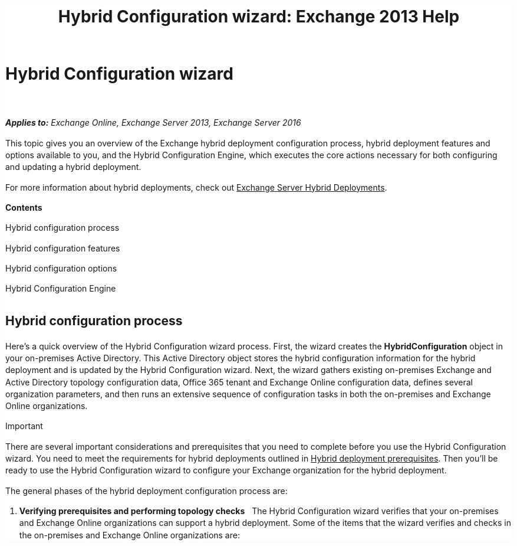 ﻿---
title: 'Hybrid Configuration wizard: Exchange 2013 Help'
TOCTitle: Hybrid Configuration wizard
ms:assetid: 2e6ed294-ee74-4038-8b71-b61786372ba4
ms:mtpsurl: https://technet.microsoft.com/en-us/library/Hh529921(v=EXCHG.150)
ms:contentKeyID: 48157717
ms.date: 05/13/2016
mtps_version: v=EXCHG.150
---

# Hybrid Configuration wizard

 

_**Applies to:** Exchange Online, Exchange Server 2013, Exchange Server 2016_


This topic gives you an overview of the Exchange hybrid deployment configuration process, hybrid deployment features and options available to you, and the Hybrid Configuration Engine, which executes the core actions necessary for both configuring and updating a hybrid deployment.

For more information about hybrid deployments, check out [Exchange Server Hybrid Deployments](exchange-server-hybrid-deployments-exchange-2013-help.md).

**Contents**

Hybrid configuration process

Hybrid configuration features

Hybrid configuration options

Hybrid Configuration Engine

## Hybrid configuration process

Here’s a quick overview of the Hybrid Configuration wizard process. First, the wizard creates the **HybridConfiguration** object in your on-premises Active Directory. This Active Directory object stores the hybrid configuration information for the hybrid deployment and is updated by the Hybrid Configuration wizard. Next, the wizard gathers existing on-premises Exchange and Active Directory topology configuration data, Office 365 tenant and Exchange Online configuration data, defines several organization parameters, and then runs an extensive sequence of configuration tasks in both the on-premises and Exchange Online organizations.


> [!IMPORTANT]
> There are several important considerations and prerequisites that you need to complete before you use the Hybrid Configuration wizard. You need to meet the requirements for hybrid deployments outlined in <A href="hybrid-deployment-prerequisites-exchange-2013-help.md">Hybrid deployment prerequisites</A>. Then you’ll be ready to use the Hybrid Configuration wizard to configure your Exchange organization for the hybrid deployment.



The general phases of the hybrid deployment configuration process are:

1.  **Verifying prerequisites and performing topology checks**   The Hybrid Configuration wizard verifies that your on-premises and Exchange Online organizations can support a hybrid deployment. Some of the items that the wizard verifies and checks in the on-premises and Exchange Online organizations are:
    